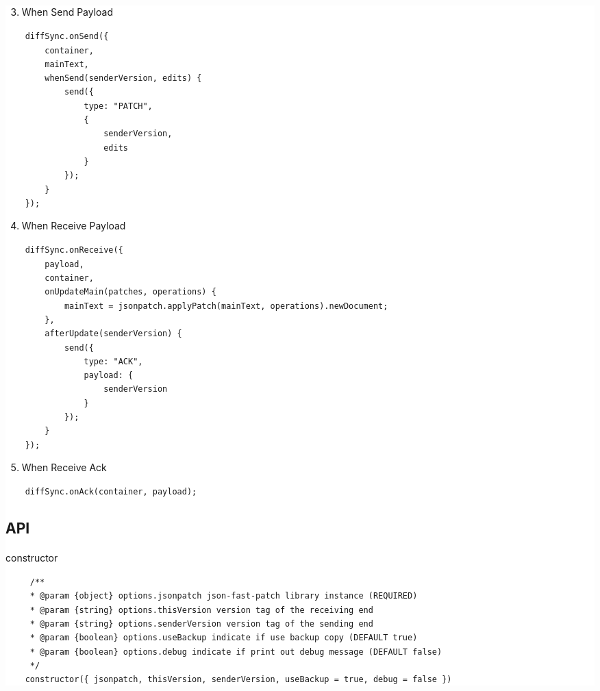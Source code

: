 3. When Send Payload

```
    diffSync.onSend({
        container,
        mainText,
        whenSend(senderVersion, edits) {
            send({
                type: "PATCH",
                {
                    senderVersion,
                    edits
                }
            });
        }
    });
```

4. When Receive Payload

```
    diffSync.onReceive({
        payload,
        container,
        onUpdateMain(patches, operations) {
            mainText = jsonpatch.applyPatch(mainText, operations).newDocument;
        },
        afterUpdate(senderVersion) {
            send({
                type: "ACK",
                payload: {
                    senderVersion
                }
            });
        }
    });
```

5. When Receive Ack

```
    diffSync.onAck(container, payload);
```

## API

constructor

```
     /**
     * @param {object} options.jsonpatch json-fast-patch library instance (REQUIRED)
     * @param {string} options.thisVersion version tag of the receiving end
     * @param {string} options.senderVersion version tag of the sending end
     * @param {boolean} options.useBackup indicate if use backup copy (DEFAULT true)
     * @param {boolean} options.debug indicate if print out debug message (DEFAULT false)
     */
    constructor({ jsonpatch, thisVersion, senderVersion, useBackup = true, debug = false })

```
